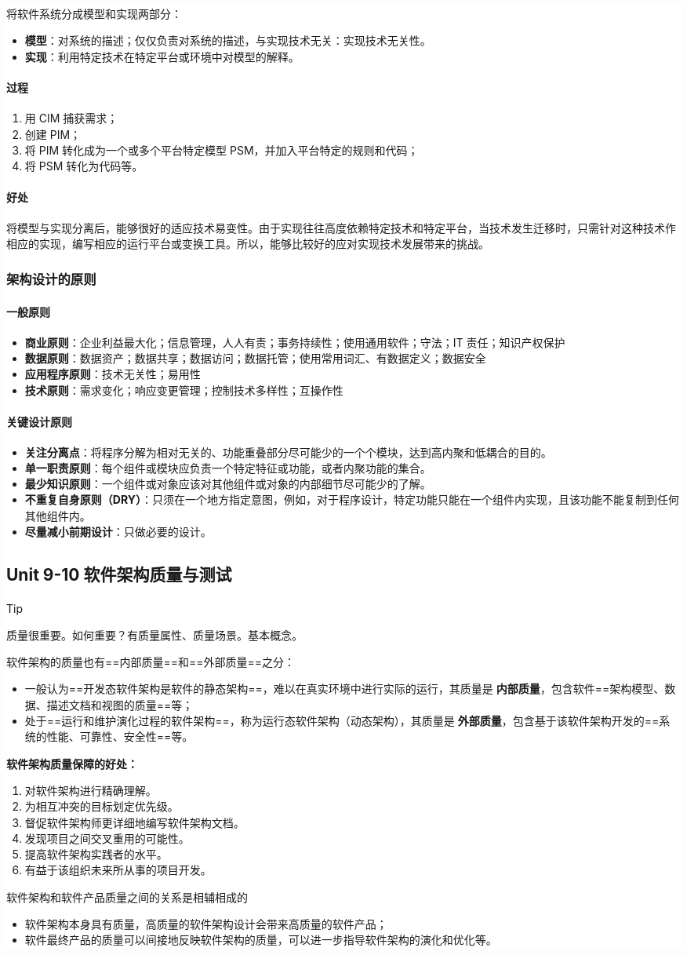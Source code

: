 将软件系统分成模型和实现两部分：

- **模型**：对系统的描述；仅仅负责对系统的描述，与实现技术无关：实现技术无关性。
- **实现**：利用特定技术在特定平台或环境中对模型的解释。

#### 过程

1. 用 CIM 捕获需求；
2. 创建 PIM；
3. 将 PIM 转化成为一个或多个平台特定模型 PSM，并加入平台特定的规则和代码；
4. 将 PSM 转化为代码等。

#### 好处

将模型与实现分离后，能够很好的适应技术易变性。由于实现往往高度依赖特定技术和特定平台，当技术发生迁移时，只需针对这种技术作相应的实现，编写相应的运行平台或变换工具。所以，能够比较好的应对实现技术发展带来的挑战。

### 架构设计的原则

#### 一般原则

- **商业原则**：企业利益最大化；信息管理，人人有责；事务持续性；使用通用软件；守法；IT 责任；知识产权保护
- **数据原则**：数据资产；数据共享；数据访问；数据托管；使用常用词汇、有数据定义；数据安全
- **应用程序原则**：技术无关性；易用性
- **技术原则**：需求变化；响应变更管理；控制技术多样性；互操作性

#### 关键设计原则

- **关注分离点**：将程序分解为相对无关的、功能重叠部分尽可能少的一个个模块，达到高内聚和低耦合的目的。
- **单一职责原则**：每个组件或模块应负责一个特定特征或功能，或者内聚功能的集合。
- **最少知识原则**：一个组件或对象应该对其他组件或对象的内部细节尽可能少的了解。
- **不重复自身原则（DRY）**：只须在一个地方指定意图，例如，对于程序设计，特定功能只能在一个组件内实现，且该功能不能复制到任何其他组件内。
- **尽量减小前期设计**：只做必要的设计。

## Unit 9-10 软件架构质量与测试

> [!tip]
> 质量很重要。如何重要？有质量属性、质量场景。基本概念。

软件架构的质量也有==内部质量==和==外部质量==之分：

- 一般认为==开发态软件架构是软件的静态架构==，难以在真实环境中进行实际的运行，其质量是 **内部质量**，包含软件==架构模型、数据、描述文档和视图的质量==等；
- 处于==运行和维护演化过程的软件架构==，称为运行态软件架构（动态架构），其质量是 **外部质量**，包含基于该软件架构开发的==系统的性能、可靠性、安全性==等。

**软件架构质量保障的好处：**

1. 对软件架构进行精确理解。
2. 为相互冲突的目标划定优先级。
3. 督促软件架构师更详细地编写软件架构文档。
4. 发现项目之间交叉重用的可能性。
5. 提高软件架构实践者的水平。
6. 有益于该组织未来所从事的项目开发。

软件架构和软件产品质量之间的关系是相辅相成的

- 软件架构本身具有质量，高质量的软件架构设计会带来高质量的软件产品；
- 软件最终产品的质量可以间接地反映软件架构的质量，可以进一步指导软件架构的演化和优化等。
